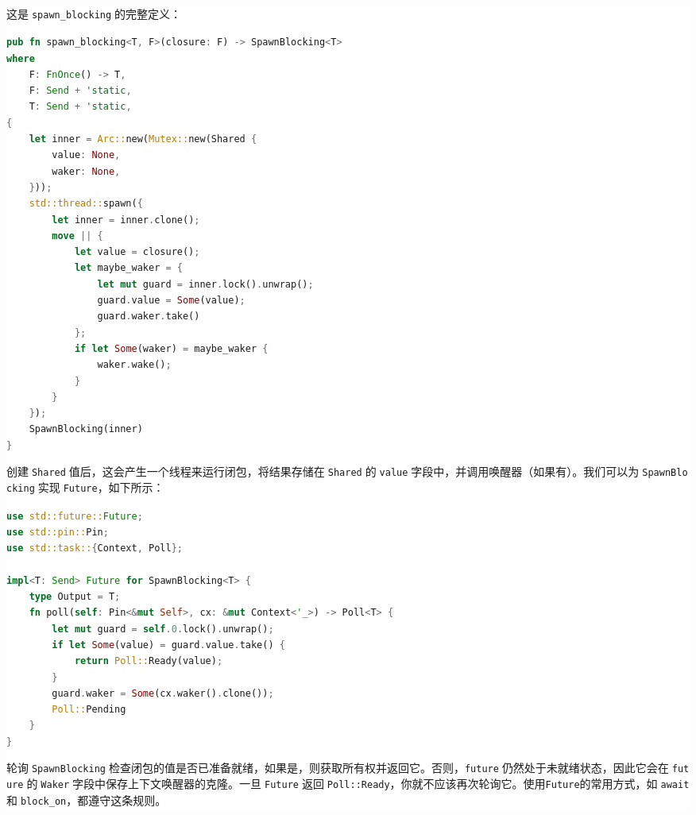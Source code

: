这是 `spawn_blocking` 的完整定义：

```rust
pub fn spawn_blocking<T, F>(closure: F) -> SpawnBlocking<T>
where
    F: FnOnce() -> T,
    F: Send + 'static,
    T: Send + 'static,
{
    let inner = Arc::new(Mutex::new(Shared {
        value: None,
        waker: None,
    }));
    std::thread::spawn({
        let inner = inner.clone();
        move || {
            let value = closure();
            let maybe_waker = {
                let mut guard = inner.lock().unwrap();
                guard.value = Some(value);
                guard.waker.take()
            };
            if let Some(waker) = maybe_waker {
                waker.wake();
            }
        }
    });
    SpawnBlocking(inner)
}
```

创建 `Shared` 值后，这会产生一个线程来运行闭包，将结果存储在 `Shared` 的 `value` 字段中，并调用唤醒器（如果有）。我们可以为 `SpawnBlocking` 实现 `Future`，如下所示：

```rust
use std::future::Future;
use std::pin::Pin;
use std::task::{Context, Poll};

impl<T: Send> Future for SpawnBlocking<T> {
    type Output = T;
    fn poll(self: Pin<&mut Self>, cx: &mut Context<'_>) -> Poll<T> {
        let mut guard = self.0.lock().unwrap();
        if let Some(value) = guard.value.take() {
            return Poll::Ready(value);
        }
        guard.waker = Some(cx.waker().clone());
        Poll::Pending
    }
}
```

轮询 `SpawnBlocking` 检查闭包的值是否已准备就绪，如果是，则获取所有权并返回它。否则，`future` 仍然处于未就绪状态，因此它会在 `future` 的 `Waker` 字段中保存上下文唤醒器的克隆。一旦 `Future` 返回 `Poll::Ready`，你就不应该再次轮询它。使用`Future`的常用方式，如 `await` 和 `block_on`，都遵守这条规则。
